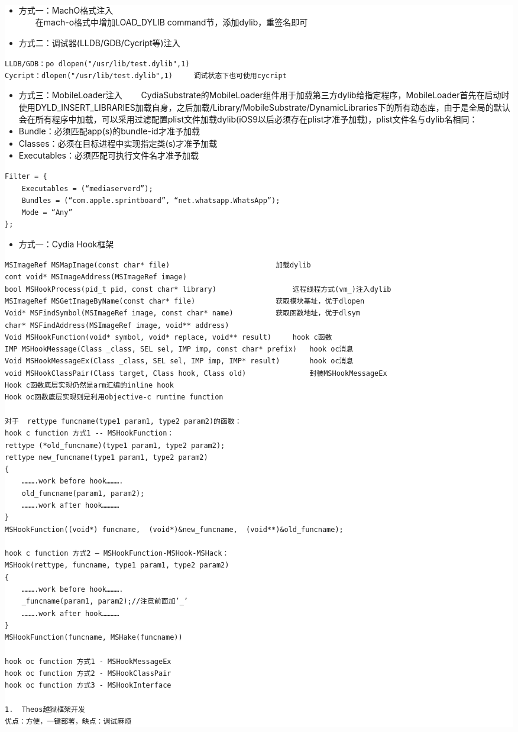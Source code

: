 * 方式一：MachO格式注入  
&emsp;&emsp;在mach-o格式中增加LOAD_DYLIB command节，添加dylib，重签名即可

* 方式二：调试器(LLDB/GDB/Cycript等)注入
```
LLDB/GDB：po dlopen("/usr/lib/test.dylib",1)
Cycript：dlopen("/usr/lib/test.dylib",1)     调试状态下也可使用cycript
```

* 方式三：MobileLoader注入
&emsp;&emsp;CydiaSubstrate的MobileLoader组件用于加载第三方dylib给指定程序，MobileLoader首先在启动时使用DYLD_INSERT_LIBRARIES加载自身，之后加载/Library/MobileSubstrate/DynamicLibraries下的所有动态库，由于是全局的默认会在所有程序中加载，可以采用过滤配置plist文件加载dylib(iOS9以后必须存在plist才准予加载)，plist文件名与dylib名相同：
* Bundle：必须匹配app(s)的bundle-id才准予加载
* Classes：必须在目标进程中实现指定类(s)才准予加载
* Executables：必须匹配可执行文件名才准予加载

```
Filter = {
	Executables = (“mediaserverd”);
	Bundles = (“com.apple.sprintboard”, “net.whatsapp.WhatsApp”);
	Mode = “Any”
};
```

* 方式一：Cydia Hook框架
```
MSImageRef MSMapImage(const char* file)							加载dylib
cont void* MSImageAddress(MSImageRef image)						
bool MSHookProcess(pid_t pid, const char* library)					远程线程方式(vm_)注入dylib
MSImageRef MSGetImageByName(const char* file)					获取模块基址，优于dlopen
Void* MSFindSymbol(MSImageRef image, const char* name)			获取函数地址，优于dlsym
char* MSFindAddress(MSImageRef image, void** address)
Void MSHookFunction(void* symbol, void* replace, void** result)		hook c函数
IMP MSHookMessage(Class _class, SEL sel, IMP imp, const char* prefix)	hook oc消息
Void MSHookMessageEx(Class _class, SEL sel, IMP imp, IMP* result)		hook oc消息
void MSHookClassPair(Class target, Class hook, Class old)				封装MSHookMessageEx
Hook c函数底层实现仍然是arm汇编的inline hook
Hook oc函数底层实现则是利用objective-c runtime function

对于  rettype funcname(type1 param1, type2 param2)的函数：
hook c function 方式1 -- MSHookFunction：
rettype (*old_funcname)(type1 param1, type2 param2);
rettype new_funcname(type1 param1, type2 param2)
{
	……….work before hook……….
	old_funcname(param1, param2);
	……….work after hook…………
}
MSHookFunction((void*) funcname,  (void*)&new_funcname,  (void**)&old_funcname);

hook c function 方式2 – MSHookFunction-MSHook-MSHack：
MSHook(rettype, funcname, type1 param1, type2 param2)
{
	……….work before hook……….
	_funcname(param1, param2);//注意前面加’_’
	……….work after hook…………
}
MSHookFunction(funcname, MSHake(funcname))

hook oc function 方式1 - MSHookMessageEx
hook oc function 方式2 - MSHookClassPair
hook oc function 方式3 - MSHookInterface

1.	Theos越狱框架开发
优点：方便，一键部署，缺点：调试麻烦
```